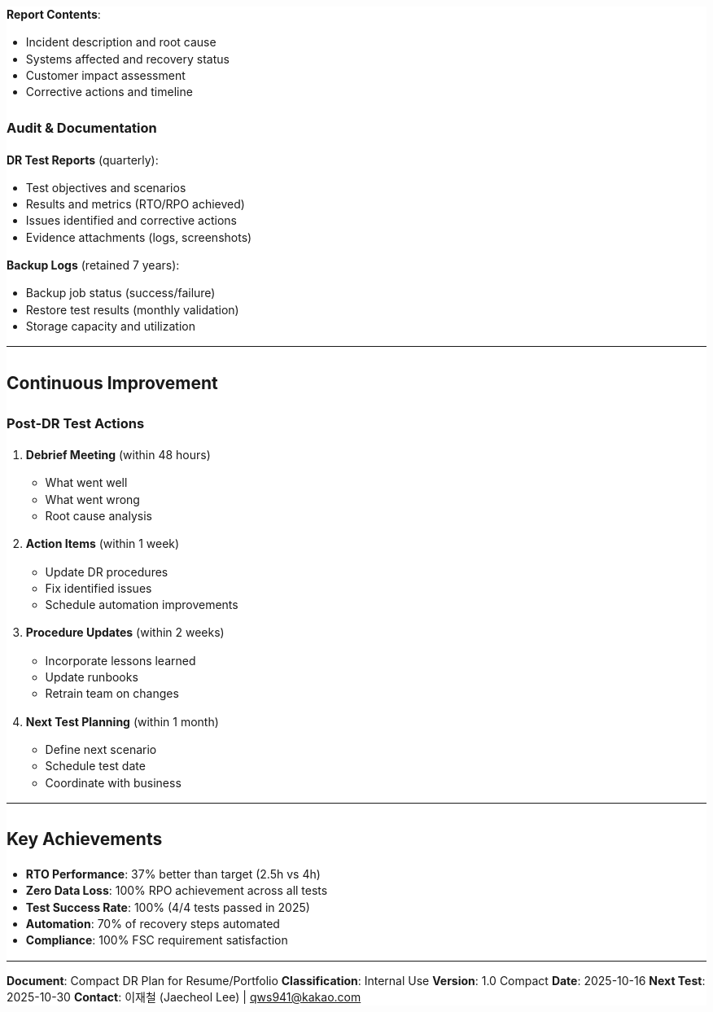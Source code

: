 **Report Contents**:
- Incident description and root cause
- Systems affected and recovery status
- Customer impact assessment
- Corrective actions and timeline

### Audit & Documentation

**DR Test Reports** (quarterly):
- Test objectives and scenarios
- Results and metrics (RTO/RPO achieved)
- Issues identified and corrective actions
- Evidence attachments (logs, screenshots)

**Backup Logs** (retained 7 years):
- Backup job status (success/failure)
- Restore test results (monthly validation)
- Storage capacity and utilization

---

## Continuous Improvement

### Post-DR Test Actions

1. **Debrief Meeting** (within 48 hours)
   - What went well
   - What went wrong
   - Root cause analysis

2. **Action Items** (within 1 week)
   - Update DR procedures
   - Fix identified issues
   - Schedule automation improvements

3. **Procedure Updates** (within 2 weeks)
   - Incorporate lessons learned
   - Update runbooks
   - Retrain team on changes

4. **Next Test Planning** (within 1 month)
   - Define next scenario
   - Schedule test date
   - Coordinate with business

---

## Key Achievements

- **RTO Performance**: 37% better than target (2.5h vs 4h)
- **Zero Data Loss**: 100% RPO achievement across all tests
- **Test Success Rate**: 100% (4/4 tests passed in 2025)
- **Automation**: 70% of recovery steps automated
- **Compliance**: 100% FSC requirement satisfaction

---

**Document**: Compact DR Plan for Resume/Portfolio
**Classification**: Internal Use
**Version**: 1.0 Compact
**Date**: 2025-10-16
**Next Test**: 2025-10-30
**Contact**: 이재철 (Jaecheol Lee) | qws941@kakao.com
